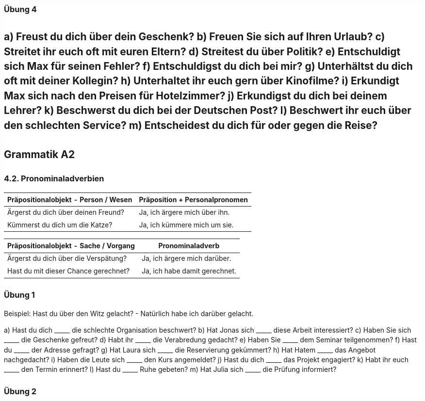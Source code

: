 ### Übung 4

a) Freust du dich über dein Geschenk?
b) Freuen Sie sich auf Ihren Urlaub?
c) Streitet ihr euch oft mit euren Eltern?
d) Streitest du über Politik?
e) Entschuldigt sich Max für seinen Fehler?
f) Entschuldigst du dich bei mir?
g) Unterhältst du dich oft mit deiner Kollegin?
h) Unterhaltet ihr euch gern über Kinofilme?
i) Erkundigt Max sich nach den Preisen für Hotelzimmer?
j) Erkundigst du dich bei deinem Lehrer?
k) Beschwerst du dich bei der Deutschen Post?
l) Beschwert ihr euch über den schlechten Service?
m) Entscheidest du dich für oder gegen die Reise?
---
## Grammatik A2

### 4.2. Pronominaladverbien

|Präpositionalobjekt - Person / Wesen|Präposition + Personalpronomen|
|---|---|
|Ärgerst du dich über deinen Freund?|Ja, ich ärgere mich über ihn.|
|Kümmerst du dich um die Katze?|Ja, ich kümmere mich um sie.|

|Präpositionalobjekt - Sache / Vorgang|Pronominaladverb|
|---|---|
|Ärgerst du dich über die Verspätung?|Ja, ich ärgere mich darüber.|
|Hast du mit dieser Chance gerechnet?|Ja, ich habe damit gerechnet.|

### Übung 1

Beispiel: Hast du über den Witz gelacht? - Natürlich habe ich darüber gelacht.

a) Hast du dich _____ die schlechte Organisation beschwert?
b) Hat Jonas sich _____ diese Arbeit interessiert?
c) Haben Sie sich _____ die Geschenke gefreut?
d) Habt ihr _____ die Verabredung gedacht?
e) Haben Sie _____ dem Seminar teilgenommen?
f) Hast du _____ der Adresse gefragt?
g) Hat Laura sich _____ die Reservierung gekümmert?
h) Hat Hatem _____ das Angebot nachgedacht?
i) Haben die Leute sich _____ den Kurs angemeldet?
j) Hast du dich _____ das Projekt engagiert?
k) Habt ihr euch _____ den Termin erinnert?
l) Hast du _____ Ruhe gebeten?
m) Hat Julia sich _____ die Prüfung informiert?

### Übung 2
